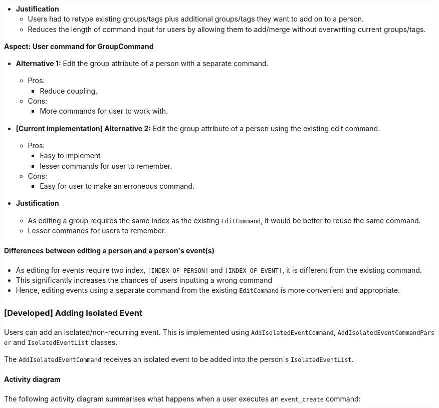 * **Justification**
  * Users had to retype existing groups/tags plus additional groups/tags they want to add on to a person.
  * Reduces the length of command input for users by allowing them to add/merge without overwriting current groups/tags.

**Aspect: User command for GroupCommand**
* **Alternative 1:** Edit the group attribute of a person with a separate command.
   * Pros:
     * Reduce coupling.
   * Cons:
     * More commands for user to work with.

* **[Current implementation] Alternative 2:** Edit the group attribute of a person using the existing edit command.
   * Pros:
     * Easy to implement
     * lesser commands for user to remember.
   * Cons:
     * Easy for user to make an erroneous command.

* **Justification**
  * As editing a group requires the same index as the existing `EditCommand`, it would be better to reuse the same
    command.
  * Lesser commands for users to remember.

#### Differences between editing a person and a person's event(s)
* As editing for events require two index, `[INDEX_OF_PERSON]` and `[INDEX_OF_EVENT]`, it is different from the
existing command.
* This significantly increases the chances of users inputting a wrong command
* Hence, editing events using a separate command from the existing `EditCommand` is more convenient and appropriate.

### \[Developed\] Adding Isolated Event

Users can add an isolated/non-recurring event. This is implemented using `AddIsolatedEventCommand`,
`AddIsolatedEventCommandParser` and `IsolatedEventList` classes.

The `AddIsolatedEventCommand` receives an isolated event to be added into the person's `IsolatedEventList`.

#### Activity diagram
The following activity diagram summarises what happens when a user executes an `event_create` command:
